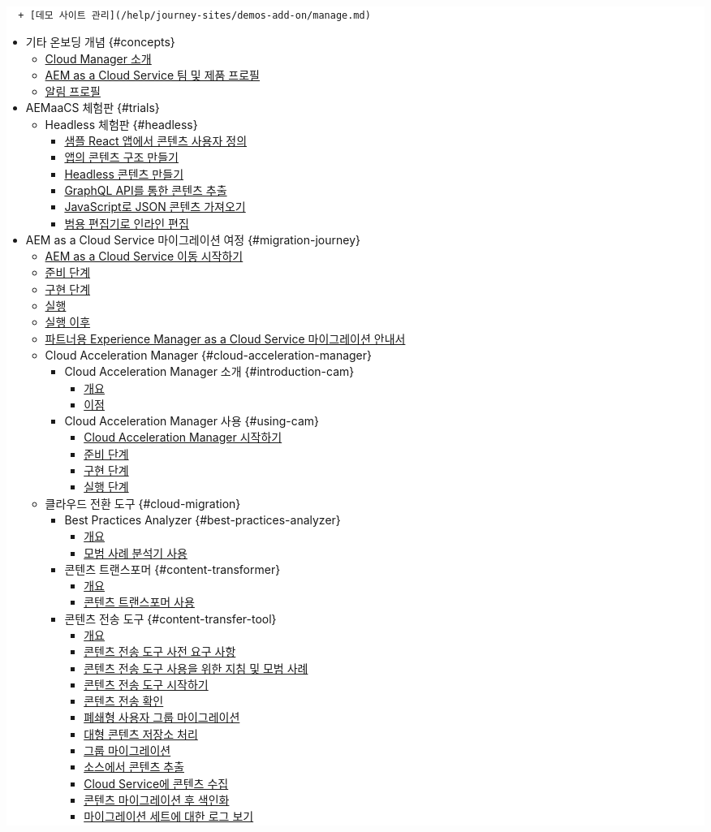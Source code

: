       + [데모 사이트 관리](/help/journey-sites/demos-add-on/manage.md)
   + 기타 온보딩 개념 {#concepts}
      + [Cloud Manager 소개](/help/onboarding/cloud-manager-introduction.md)
      + [AEM as a Cloud Service 팀 및 제품 프로필](/help/onboarding/aem-cs-team-product-profiles.md)
      + [알림 프로필](/help/journey-onboarding/notification-profiles.md)
+ AEMaaCS 체험판 {#trials}
   + Headless 체험판 {#headless}
      + [샘플 React 앱에서 콘텐츠 사용자 정의](/help/trials/headless/customize-app.md)
      + [앱의 콘텐츠 구조 만들기](/help/trials/headless/content-structure.md)
      + [Headless 콘텐츠 만들기](/help/trials/headless/create-content.md)
      + [GraphQL API를 통한 콘텐츠 추출](/help/trials/headless/extract-content.md)
      + [JavaScript로 JSON 콘텐츠 가져오기](/help/trials/headless/code-playground.md)
      + [범용 편집기로 인라인 편집](/help/trials/headless/universal-editor.md)
+ AEM as a Cloud Service 마이그레이션 여정 {#migration-journey}
   + [AEM as a Cloud Service 이동 시작하기](/help/journey-migration/getting-started.md)
   + [준비 단계](/help/journey-migration/readiness.md)
   + [구현 단계](/help/journey-migration/implementation.md)
   + [실행](/help/journey-migration/go-live.md)
   + [실행 이후](/help/journey-migration/post-go-live.md)
   + [파트너용 Experience Manager as a Cloud Service 마이그레이션 안내서](/help/journey-migration/getting-started-partners.md)
   + Cloud Acceleration Manager {#cloud-acceleration-manager}
      + Cloud Acceleration Manager 소개 {#introduction-cam}
         + [개요](/help/journey-migration/cloud-acceleration-manager/introduction/overview-cam.md)
         + [이점](/help/journey-migration/cloud-acceleration-manager/introduction/benefits-cam.md)
      + Cloud Acceleration Manager 사용 {#using-cam}
         + [Cloud Acceleration Manager 시작하기](/help/journey-migration/cloud-acceleration-manager/using-cam/getting-started-cam.md)
         + [준비 단계](/help/journey-migration/cloud-acceleration-manager/using-cam/cam-readiness-phase.md)
         + [구현 단계](/help/journey-migration/cloud-acceleration-manager/using-cam/cam-implementation-phase.md)
         + [실행 단계](/help/journey-migration/cloud-acceleration-manager/using-cam/cam-golive-phase.md)
   + 클라우드 전환 도구 {#cloud-migration}
      + Best Practices Analyzer {#best-practices-analyzer}
         + [개요](/help/journey-migration/best-practices-analyzer/overview-best-practices-analyzer.md)
         + [모범 사례 분석기 사용](/help/journey-migration/best-practices-analyzer/using-best-practices-analyzer.md)
      + 콘텐츠 트랜스포머 {#content-transformer}
         + [개요](/help/journey-migration/content-transformer/overview.md)
         + [콘텐츠 트랜스포머 사용](/help/journey-migration/content-transformer/using.md)
      + 콘텐츠 전송 도구 {#content-transfer-tool}
         + [개요](/help/journey-migration/content-transfer-tool/using-content-transfer-tool/overview-content-transfer-tool.md)
         + [콘텐츠 전송 도구 사전 요구 사항](/help/journey-migration/content-transfer-tool/using-content-transfer-tool/prerequisites-content-transfer-tool.md)
         + [콘텐츠 전송 도구 사용을 위한 지침 및 모범 사례](/help/journey-migration/content-transfer-tool/using-content-transfer-tool/guidelines-best-practices-content-transfer-tool.md)
         + [콘텐츠 전송 도구 시작하기](/help/journey-migration/content-transfer-tool/using-content-transfer-tool/getting-started-content-transfer-tool.md)
         + [콘텐츠 전송 확인](/help/journey-migration/content-transfer-tool/using-content-transfer-tool/validating-content-transfers.md)
         + [폐쇄형 사용자 그룹 마이그레이션](/help/journey-migration/content-transfer-tool/using-content-transfer-tool/closed-user-groups-migration.md)
         + [대형 콘텐츠 저장소 처리](/help/journey-migration/content-transfer-tool/using-content-transfer-tool/handling-large-content-repositories.md)
         + [그룹 마이그레이션](/help/journey-migration/content-transfer-tool/using-content-transfer-tool/group-migration.md)
         + [소스에서 콘텐츠 추출](/help/journey-migration/content-transfer-tool/using-content-transfer-tool/extracting-content.md)
         + [Cloud Service에 콘텐츠 수집](/help/journey-migration/content-transfer-tool/using-content-transfer-tool/ingesting-content.md)
         + [콘텐츠 마이그레이션 후 색인화](/help/journey-migration/content-transfer-tool/using-content-transfer-tool/indexing-content.md)
         + [마이그레이션 세트에 대한 로그 보기](/help/journey-migration/content-transfer-tool/using-content-transfer-tool/viewing-logs.md)